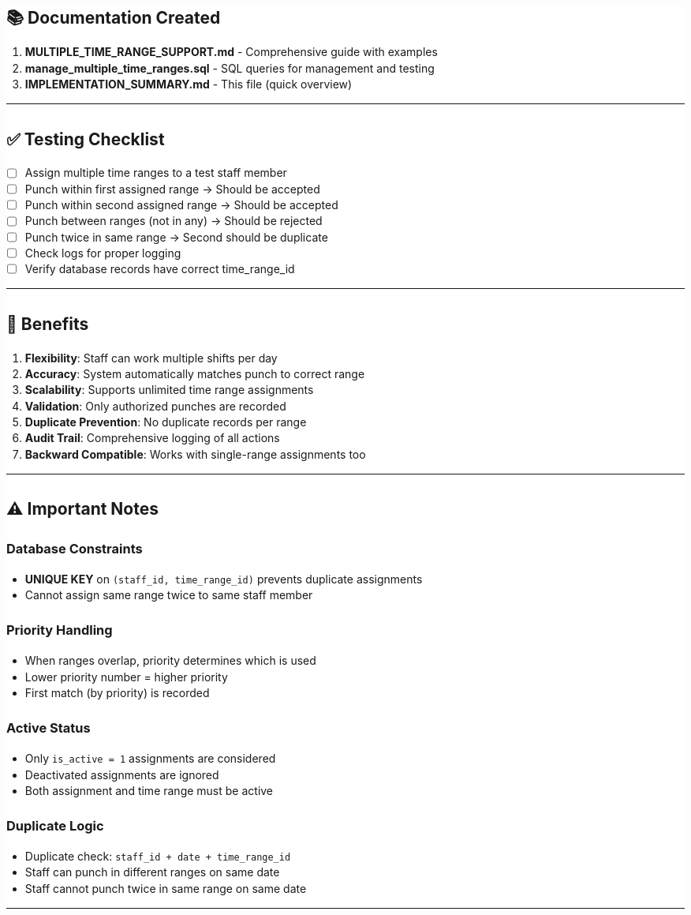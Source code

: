 ## 📚 Documentation Created

1. **MULTIPLE_TIME_RANGE_SUPPORT.md** - Comprehensive guide with examples
2. **manage_multiple_time_ranges.sql** - SQL queries for management and testing
3. **IMPLEMENTATION_SUMMARY.md** - This file (quick overview)

---

## ✅ Testing Checklist

- [ ] Assign multiple time ranges to a test staff member
- [ ] Punch within first assigned range → Should be accepted
- [ ] Punch within second assigned range → Should be accepted
- [ ] Punch between ranges (not in any) → Should be rejected
- [ ] Punch twice in same range → Second should be duplicate
- [ ] Check logs for proper logging
- [ ] Verify database records have correct time_range_id

---

## 🎯 Benefits

1. **Flexibility**: Staff can work multiple shifts per day
2. **Accuracy**: System automatically matches punch to correct range
3. **Scalability**: Supports unlimited time range assignments
4. **Validation**: Only authorized punches are recorded
5. **Duplicate Prevention**: No duplicate records per range
6. **Audit Trail**: Comprehensive logging of all actions
7. **Backward Compatible**: Works with single-range assignments too

---

## ⚠️ Important Notes

### Database Constraints
- **UNIQUE KEY** on `(staff_id, time_range_id)` prevents duplicate assignments
- Cannot assign same range twice to same staff member

### Priority Handling
- When ranges overlap, priority determines which is used
- Lower priority number = higher priority
- First match (by priority) is recorded

### Active Status
- Only `is_active = 1` assignments are considered
- Deactivated assignments are ignored
- Both assignment and time range must be active

### Duplicate Logic
- Duplicate check: `staff_id + date + time_range_id`
- Staff can punch in different ranges on same date
- Staff cannot punch twice in same range on same date

---